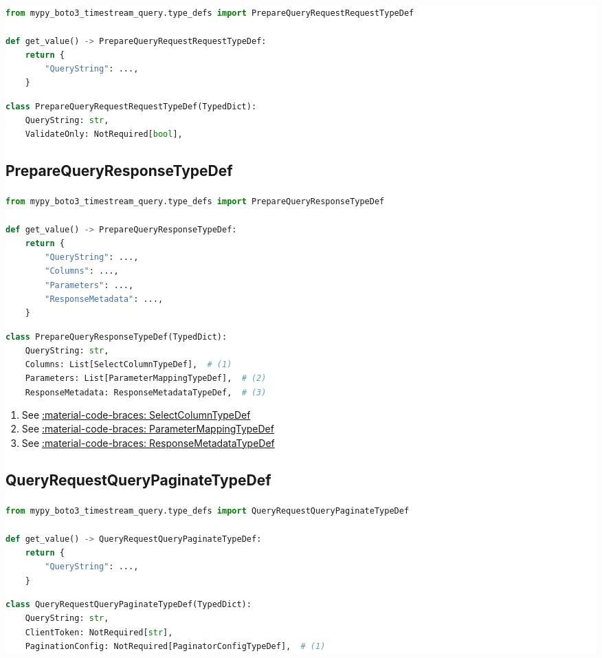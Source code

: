 ```python title="Usage Example"
from mypy_boto3_timestream_query.type_defs import PrepareQueryRequestRequestTypeDef

def get_value() -> PrepareQueryRequestRequestTypeDef:
    return {
        "QueryString": ...,
    }
```

```python title="Definition"
class PrepareQueryRequestRequestTypeDef(TypedDict):
    QueryString: str,
    ValidateOnly: NotRequired[bool],
```

## PrepareQueryResponseTypeDef

```python title="Usage Example"
from mypy_boto3_timestream_query.type_defs import PrepareQueryResponseTypeDef

def get_value() -> PrepareQueryResponseTypeDef:
    return {
        "QueryString": ...,
        "Columns": ...,
        "Parameters": ...,
        "ResponseMetadata": ...,
    }
```

```python title="Definition"
class PrepareQueryResponseTypeDef(TypedDict):
    QueryString: str,
    Columns: List[SelectColumnTypeDef],  # (1)
    Parameters: List[ParameterMappingTypeDef],  # (2)
    ResponseMetadata: ResponseMetadataTypeDef,  # (3)
```

1. See [:material-code-braces: SelectColumnTypeDef](./type_defs.md#selectcolumntypedef) 
2. See [:material-code-braces: ParameterMappingTypeDef](./type_defs.md#parametermappingtypedef) 
3. See [:material-code-braces: ResponseMetadataTypeDef](./type_defs.md#responsemetadatatypedef) 
## QueryRequestQueryPaginateTypeDef

```python title="Usage Example"
from mypy_boto3_timestream_query.type_defs import QueryRequestQueryPaginateTypeDef

def get_value() -> QueryRequestQueryPaginateTypeDef:
    return {
        "QueryString": ...,
    }
```

```python title="Definition"
class QueryRequestQueryPaginateTypeDef(TypedDict):
    QueryString: str,
    ClientToken: NotRequired[str],
    PaginationConfig: NotRequired[PaginatorConfigTypeDef],  # (1)
```
